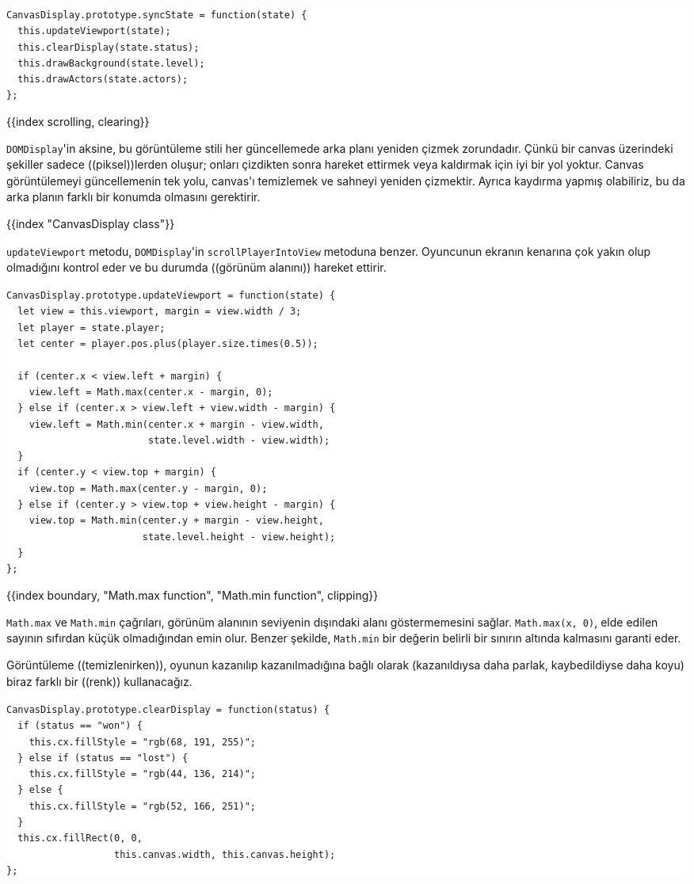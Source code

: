 ```{sandbox: "game", includeCode: true}
CanvasDisplay.prototype.syncState = function(state) {
  this.updateViewport(state);
  this.clearDisplay(state.status);
  this.drawBackground(state.level);
  this.drawActors(state.actors);
};
```

{{index scrolling, clearing}}

`DOMDisplay`'in aksine, bu görüntüleme stili her güncellemede arka planı yeniden çizmek zorundadır. Çünkü bir canvas üzerindeki şekiller sadece ((piksel))lerden oluşur; onları çizdikten sonra hareket ettirmek veya kaldırmak için iyi bir yol yoktur. Canvas görüntülemeyi güncellemenin tek yolu, canvas'ı temizlemek ve sahneyi yeniden çizmektir. Ayrıca kaydırma yapmış olabiliriz, bu da arka planın farklı bir konumda olmasını gerektirir.

{{index "CanvasDisplay class"}}

`updateViewport` metodu, `DOMDisplay`'in `scrollPlayerIntoView` metoduna benzer. Oyuncunun ekranın kenarına çok yakın olup olmadığını kontrol eder ve bu durumda ((görünüm alanını)) hareket ettirir.

```{sandbox: "game", includeCode: true}
CanvasDisplay.prototype.updateViewport = function(state) {
  let view = this.viewport, margin = view.width / 3;
  let player = state.player;
  let center = player.pos.plus(player.size.times(0.5));

  if (center.x < view.left + margin) {
    view.left = Math.max(center.x - margin, 0);
  } else if (center.x > view.left + view.width - margin) {
    view.left = Math.min(center.x + margin - view.width,
                         state.level.width - view.width);
  }
  if (center.y < view.top + margin) {
    view.top = Math.max(center.y - margin, 0);
  } else if (center.y > view.top + view.height - margin) {
    view.top = Math.min(center.y + margin - view.height,
                        state.level.height - view.height);
  }
};
```

{{index boundary, "Math.max function", "Math.min function", clipping}}

`Math.max` ve `Math.min` çağrıları, görünüm alanının seviyenin dışındaki alanı göstermemesini sağlar. `Math.max(x, 0)`, elde edilen sayının sıfırdan küçük olmadığından emin olur. Benzer şekilde, `Math.min` bir değerin belirli bir sınırın altında kalmasını garanti eder.

Görüntüleme ((temizlenirken)), oyunun kazanılıp kazanılmadığına bağlı olarak (kazanıldıysa daha parlak, kaybedildiyse daha koyu) biraz farklı bir ((renk)) kullanacağız.

```{sandbox: "game", includeCode: true}
CanvasDisplay.prototype.clearDisplay = function(status) {
  if (status == "won") {
    this.cx.fillStyle = "rgb(68, 191, 255)";
  } else if (status == "lost") {
    this.cx.fillStyle = "rgb(44, 136, 214)";
  } else {
    this.cx.fillStyle = "rgb(52, 166, 251)";
  }
  this.cx.fillRect(0, 0,
                   this.canvas.width, this.canvas.height);
};
```
